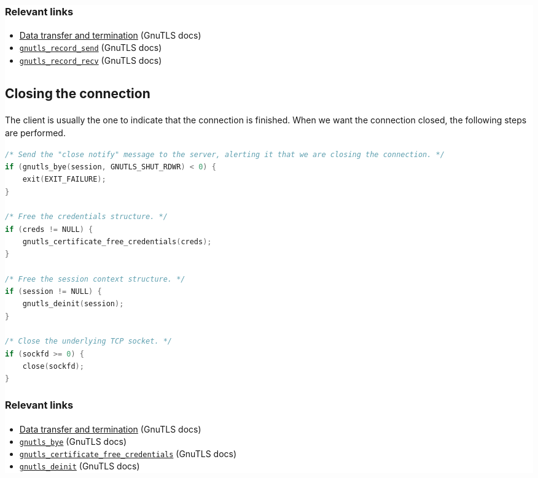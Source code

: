 ### Relevant links

* [Data transfer and termination](https://www.gnutls.org/manual/html_node/Data-transfer-and-termination.html#Data-transfer-and-termination) (GnuTLS docs)
* [`gnutls_record_send`](https://gnutls.org/manual/gnutls.html#index-gnutls_005frecord_005fsend-1) (GnuTLS docs)
* [`gnutls_record_recv`](https://gnutls.org/manual/gnutls.html#index-gnutls_005frecord_005frecv-1) (GnuTLS docs)

</div></div>
<div class="section"><div class="container" markdown="1">

## Closing the connection

The client is usually the one to indicate that the connection is finished. When we want the connection closed, the following steps are performed.

```c
/* Send the "close notify" message to the server, alerting it that we are closing the connection. */
if (gnutls_bye(session, GNUTLS_SHUT_RDWR) < 0) {
    exit(EXIT_FAILURE);
}

/* Free the credentials structure. */
if (creds != NULL) {
    gnutls_certificate_free_credentials(creds);
}

/* Free the session context structure. */
if (session != NULL) {
    gnutls_deinit(session);
}

/* Close the underlying TCP socket. */
if (sockfd >= 0) {
    close(sockfd);
}
```

### Relevant links

* [Data transfer and termination](https://www.gnutls.org/manual/html_node/Data-transfer-and-termination.html#Data-transfer-and-termination) (GnuTLS docs)
* [`gnutls_bye`](https://gnutls.org/manual/gnutls.html#gnutls_005fbye) (GnuTLS docs)
* [`gnutls_certificate_free_credentials`](https://gnutls.org/manual/gnutls.html#gnutls_005fcertificate_005ffree_005fcredentials) (GnuTLS docs)
* [`gnutls_deinit`](https://gnutls.org/manual/gnutls.html#gnutls_005fdeinit) (GnuTLS docs)

</div></div>

